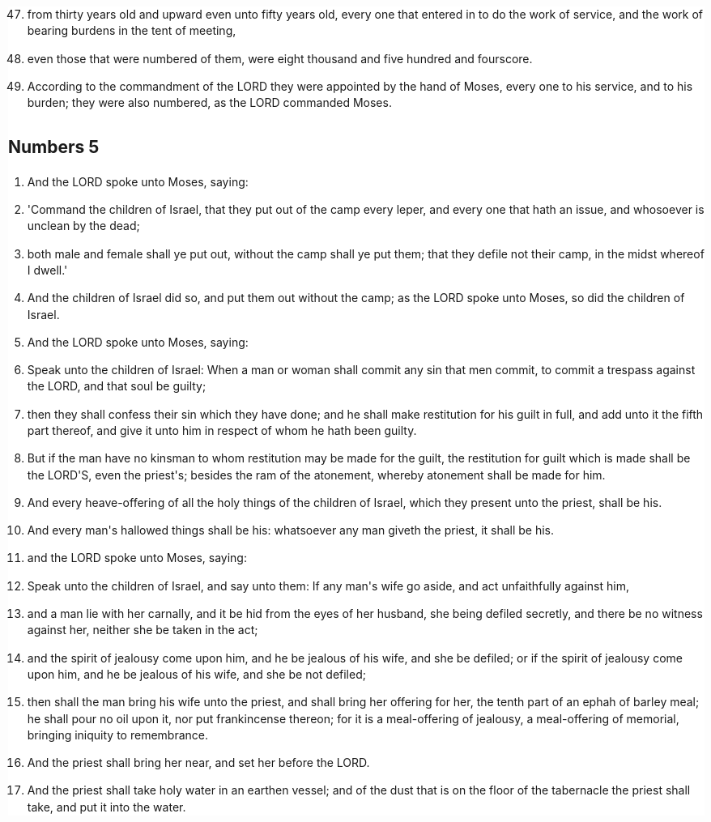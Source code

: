47. from thirty years old and upward even unto fifty years old, every one that entered in to do the work of service, and the work of bearing burdens in the tent of meeting,

48. even those that were numbered of them, were eight thousand and five hundred and fourscore.

49. According to the commandment of the LORD they were appointed by the hand of Moses, every one to his service, and to his burden; they were also numbered, as the LORD commanded Moses.

## Numbers 5

1. And the LORD spoke unto Moses, saying:

2. 'Command the children of Israel, that they put out of the camp every leper, and every one that hath an issue, and whosoever is unclean by the dead;

3. both male and female shall ye put out, without the camp shall ye put them; that they defile not their camp, in the midst whereof I dwell.'

4. And the children of Israel did so, and put them out without the camp; as the LORD spoke unto Moses, so did the children of Israel.

5. And the LORD spoke unto Moses, saying:

6. Speak unto the children of Israel: When a man or woman shall commit any sin that men commit, to commit a trespass against the LORD, and that soul be guilty;

7. then they shall confess their sin which they have done; and he shall make restitution for his guilt in full, and add unto it the fifth part thereof, and give it unto him in respect of whom he hath been guilty.

8. But if the man have no kinsman to whom restitution may be made for the guilt, the restitution for guilt which is made shall be the LORD'S, even the priest's; besides the ram of the atonement, whereby atonement shall be made for him.

9. And every heave-offering of all the holy things of the children of Israel, which they present unto the priest, shall be his.

10. And every man's hallowed things shall be his: whatsoever any man giveth the priest, it shall be his.

11. and the LORD spoke unto Moses, saying:

12. Speak unto the children of Israel, and say unto them: If any man's wife go aside, and act unfaithfully against him,

13. and a man lie with her carnally, and it be hid from the eyes of her husband, she being defiled secretly, and there be no witness against her, neither she be taken in the act;

14. and the spirit of jealousy come upon him, and he be jealous of his wife, and she be defiled; or if the spirit of jealousy come upon him, and he be jealous of his wife, and she be not defiled;

15. then shall the man bring his wife unto the priest, and shall bring her offering for her, the tenth part of an ephah of barley meal; he shall pour no oil upon it, nor put frankincense thereon; for it is a meal-offering of jealousy, a meal-offering of memorial, bringing iniquity to remembrance.

16. And the priest shall bring her near, and set her before the LORD.

17. And the priest shall take holy water in an earthen vessel; and of the dust that is on the floor of the tabernacle the priest shall take, and put it into the water.
